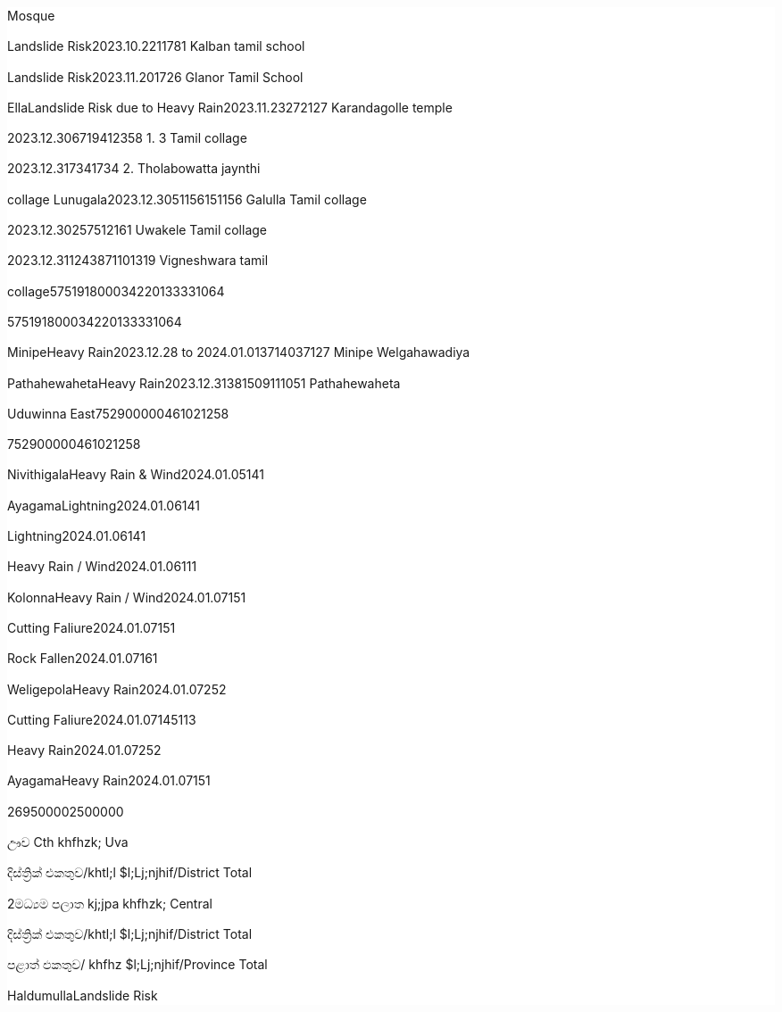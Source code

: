 Mosque

Landslide Risk2023.10.2211781 Kalban tamil school

Landslide Risk2023.11.201726 Glanor Tamil School

EllaLandslide Risk due to Heavy Rain2023.11.23272127 Karandagolle temple

2023.12.306719412358 1. 3 Tamil collage

2023.12.317341734 2. Tholabowatta jaynthi

collage Lunugala2023.12.3051156151156 Galulla Tamil collage

2023.12.30257512161 Uwakele Tamil collage

2023.12.311243871101319 Vigneshwara tamil

collage575191800034220133331064

575191800034220133331064

MinipeHeavy Rain2023.12.28 to 2024.01.013714037127 Minipe Welgahawadiya

PathahewahetaHeavy Rain2023.12.31381509111051 Pathahewaheta

Uduwinna East752900000461021258

752900000461021258

NivithigalaHeavy Rain & Wind2024.01.05141

AyagamaLightning2024.01.06141

Lightning2024.01.06141

Heavy Rain / Wind2024.01.06111

KolonnaHeavy Rain / Wind2024.01.07151

Cutting Faliure2024.01.07151

Rock Fallen2024.01.07161

WeligepolaHeavy Rain2024.01.07252

Cutting Faliure2024.01.07145113

Heavy Rain2024.01.07252

AyagamaHeavy Rain2024.01.07151

269500002500000

ඌව Cth khfhzk; Uva

දිස්ත්‍රික් එකතුව/khtl;l $l;Lj;njhif/District Total

2මධ්‍යම පලාත kj;jpa khfhzk; Central

දිස්ත්‍රික් එකතුව/khtl;l $l;Lj;njhif/District Total

පළාත් ඵකතුව/ khfhz $l;Lj;njhif/Province Total

HaldumullaLandslide Risk
